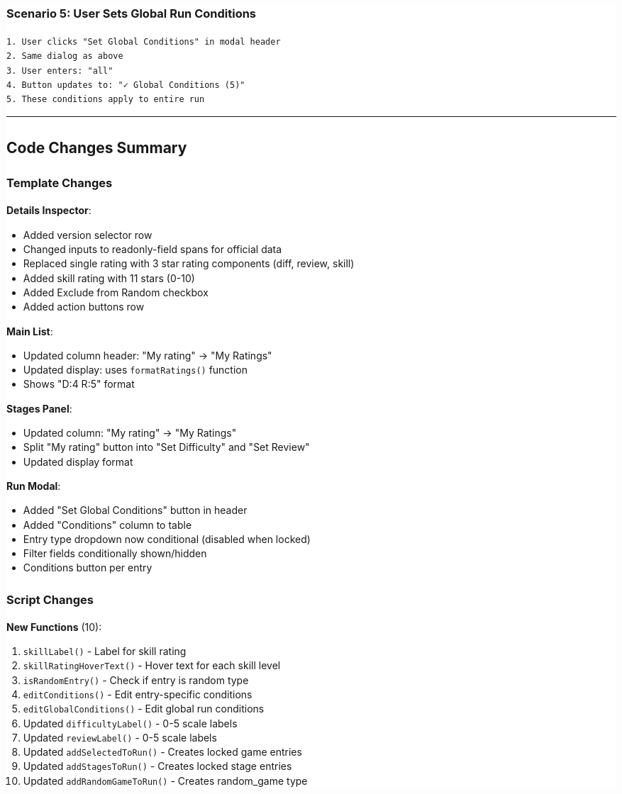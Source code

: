 ### Scenario 5: User Sets Global Run Conditions

```
1. User clicks "Set Global Conditions" in modal header
2. Same dialog as above
3. User enters: "all"
4. Button updates to: "✓ Global Conditions (5)"
5. These conditions apply to entire run
```

---

## Code Changes Summary

### Template Changes

**Details Inspector**:
- Added version selector row
- Changed inputs to readonly-field spans for official data
- Replaced single rating with 3 star rating components (diff, review, skill)
- Added skill rating with 11 stars (0-10)
- Added Exclude from Random checkbox
- Added action buttons row

**Main List**:
- Updated column header: "My rating" → "My Ratings"
- Updated display: uses `formatRatings()` function
- Shows "D:4 R:5" format

**Stages Panel**:
- Updated column: "My rating" → "My Ratings"  
- Split "My rating" button into "Set Difficulty" and "Set Review"
- Updated display format

**Run Modal**:
- Added "Set Global Conditions" button in header
- Added "Conditions" column to table
- Entry type dropdown now conditional (disabled when locked)
- Filter fields conditionally shown/hidden
- Conditions button per entry

### Script Changes

**New Functions** (10):
1. `skillLabel()` - Label for skill rating
2. `skillRatingHoverText()` - Hover text for each skill level
3. `isRandomEntry()` - Check if entry is random type
4. `editConditions()` - Edit entry-specific conditions
5. `editGlobalConditions()` - Edit global run conditions
6. Updated `difficultyLabel()` - 0-5 scale labels
7. Updated `reviewLabel()` - 0-5 scale labels
8. Updated `addSelectedToRun()` - Creates locked game entries
9. Updated `addStagesToRun()` - Creates locked stage entries
10. Updated `addRandomGameToRun()` - Creates random_game type
